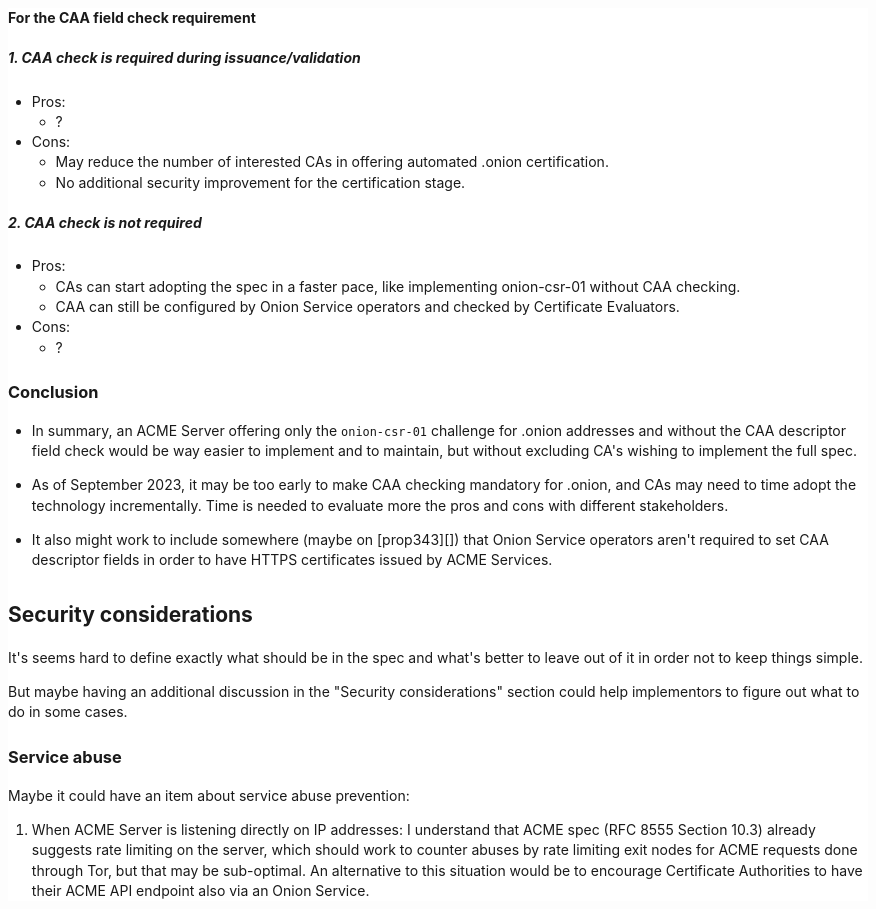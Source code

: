 #### For the CAA field check requirement

##### 1. CAA check is required during issuance/validation

* Pros:
    * ?
* Cons:
    * May reduce the number of interested CAs in offering automated .onion certification.
    * No additional security improvement for the certification stage.

##### 2. CAA check is not required

* Pros:
    * CAs can start adopting the spec in a faster pace, like implementing onion-csr-01
        without CAA checking.
    * CAA can still be configured by Onion Service operators and checked by
        Certificate Evaluators.
* Cons:
    * ?

### Conclusion

* In summary, an ACME Server offering only the `onion-csr-01` challenge for
  .onion addresses and without the CAA descriptor field check would be way
  easier to implement and to maintain, but without excluding CA's wishing
  to implement the full spec.

* As of September 2023, it may be too early to make CAA checking mandatory for
  .onion, and CAs may need to time adopt the technology incrementally.
  Time is needed to evaluate more the pros and cons with different
  stakeholders.

* It also might work to include somewhere (maybe on [prop343][]) that Onion
  Service operators aren't required to set CAA descriptor fields in order
  to have HTTPS certificates issued by ACME Services.

## Security considerations

It's seems hard to define exactly what should be in the spec and what's better
to leave out of it in order not to keep things simple.

But maybe having an additional discussion in the "Security considerations"
section could help implementors to figure out what to do in some cases.

### Service abuse

Maybe it could have an item about service abuse prevention:

1. When ACME Server is listening directly on IP addresses: I understand that ACME spec
   (RFC 8555 Section 10.3) already suggests rate limiting on the server, which
   should work to counter abuses by rate limiting exit nodes for ACME
   requests done through Tor, but that may be sub-optimal. An alternative to
   this situation would be to encourage Certificate Authorities to have their ACME
   API endpoint also via an Onion Service.


[ACME for Onions]: https://acmeforonions.org/
[internet draft]: https://datatracker.ietf.org/doc/draft-ietf-acme-onion/03/
[introduced in the proposals section]: ../proposals/usability/certificates.md#acme-for-onions
[done in the certificates rodamap document]: ../scenarios/certificates.md#acme-for-onions-roadmapping
[certbot-onion]: https://pypi.org/project/certbot-onion/
[certbot]: https://certbot.eff.org/
[Proposal 343]: https://gitlab.torproject.org/tpo/core/torspec/-/blob/main/proposals/343-rend-caa.txt
[changes in C Tor]: https://gitlab.torproject.org/tpo/core/tor/-/merge_requests/716
[ACME for Onions Session notes from the 2024 Tor Meeting]: https://gitlab.torproject.org/tpo/team/-/wikis/Meetings/2024/Lisbon/update-on-the-acme-for-onions-rfc
[^acme-challenges]: And further detailed on [RFC 8555][] Sections 7.1.4 and 8.
[CA/B baseline requirements]: https://cabforum.org/wp-content/uploads/CA-Browser-Forum-BR-1.8.6.pdf
[RFC 8555]: https://datatracker.ietf.org/doc/html/rfc8555
[Sauteed Onions]: ../proposals/usability/discovery/onion-association.md#sauteed-onions
[Certification Authority Authorization (CAA)]: https://en.wikipedia.org/wiki/DNS_Certification_Authority_Authorization
[ballot 187]: https://archive.cabforum.org/pipermail/public/2017-March/009988.html
[announcement]: https://cabforum.org/2017/03/08/ballot-187-make-caa-checking-mandatory/
[RFC 6844]: https://datatracker.ietf.org/doc/html/rfc6844
[RFC 7686]: https://datatracker.ietf.org/doc/html/rfc7686
[prop343]: https://gitlab.torproject.org/tpo/core/torspec/-/blob/main/proposals/343-rend-caa.txt
[Arti]: https://gitlab.torproject.org/tpo/core/arti/
[first draft]: https://www.ietf.org/archive/id/draft-ietf-acme-onion-02.html
[suggested by Tor]: https://www.ietf.org/archive/id/draft-ietf-acme-onion-02.html
[Section 6.4 from the 3rd draft]: https://www.ietf.org/archive/id/draft-ietf-acme-onion-03.html#name-alternative-in-band-present
[included in the first revision]: https://author-tools.ietf.org/iddiff?url2=draft-ietf-acme-onion-01
[Ed25519]: https://ed25519.cr.yp.to/
[^collision-resistance]: See [Ed25519][] for details.
[Let's Encrypt]: https://letsencrypt.org
[^caa-evaluators]: See [RFC 6844][] (CAA Resource Record), Introduction.
[existing DoS protections for Onion Services]: https://community.torproject.org/onion-services/advanced/dos/
[Proof-Of-Work (PoW) defense mechanism]: https://gitlab.torproject.org/tpo/onion-services/onion-support/-/wikis/Documentation/PoW-FAQ
[Proposa 327]: https://gitlab.torproject.org/tpo/core/torspec/-/blob/main/proposals/327-pow-over-intro.txt